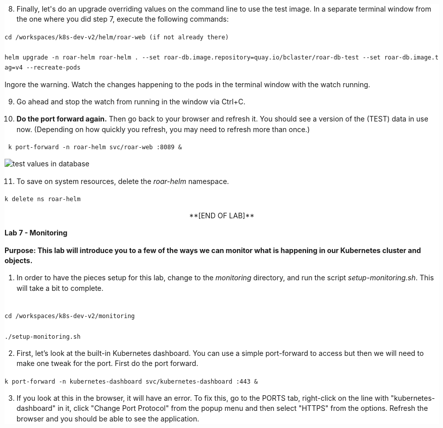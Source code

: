 8.	Finally, let's do an upgrade overriding values on the command line to use the test image. In a separate terminal window from the one where you did step 7, execute the following commands:

```    
cd /workspaces/k8s-dev-v2/helm/roar-web (if not already there)

helm upgrade -n roar-helm roar-helm . --set roar-db.image.repository=quay.io/bclaster/roar-db-test --set roar-db.image.tag=v4 --recreate-pods
```

Ingore the warning. Watch the changes happening to the pods in the terminal window with the watch running.

 
9.	Go ahead and stop the watch from running in the window via Ctrl+C.

10.	**Do the port forward again.** Then go back to your browser and refresh it. You should see a version of the (TEST) data in use now. (Depending on how quickly you refresh, you may need to refresh more than once.)

```    
 k port-forward -n roar-helm svc/roar-web :8089 &
```
![test values in database](./images/k8sdev31.png?raw=true "Test values in database")

11.	To save on system resources, delete the *roar-helm* namespace.

```
k delete ns roar-helm
```

<p align="center">
**[END OF LAB]**
</p>

**Lab 7 - Monitoring**

**Purpose:  This lab will introduce you to a few of the ways we can monitor what is happening in our Kubernetes cluster and objects.**

1.	In order to have the pieces setup for this lab, change to the *monitoring* directory, and run the script *setup-monitoring.sh*. This will take a bit to complete.

```

cd /workspaces/k8s-dev-v2/monitoring

./setup-monitoring.sh

```

   
2.	First, let’s look at the built-in Kubernetes dashboard. You  can use a simple port-forward to access but then we will need to make one tweak for the port. First do the port forward.

```
k port-forward -n kubernetes-dashboard svc/kubernetes-dashboard :443 &
```

3.	If you look at this in the browser, it will have an error. To fix this, go to the PORTS tab, right-click on the line with "kubernetes-dashboard" in it, click "Change Port Protocol" from the popup menu and then select "HTTPS" from the options. Refresh the browser and you should be able to see the application.
